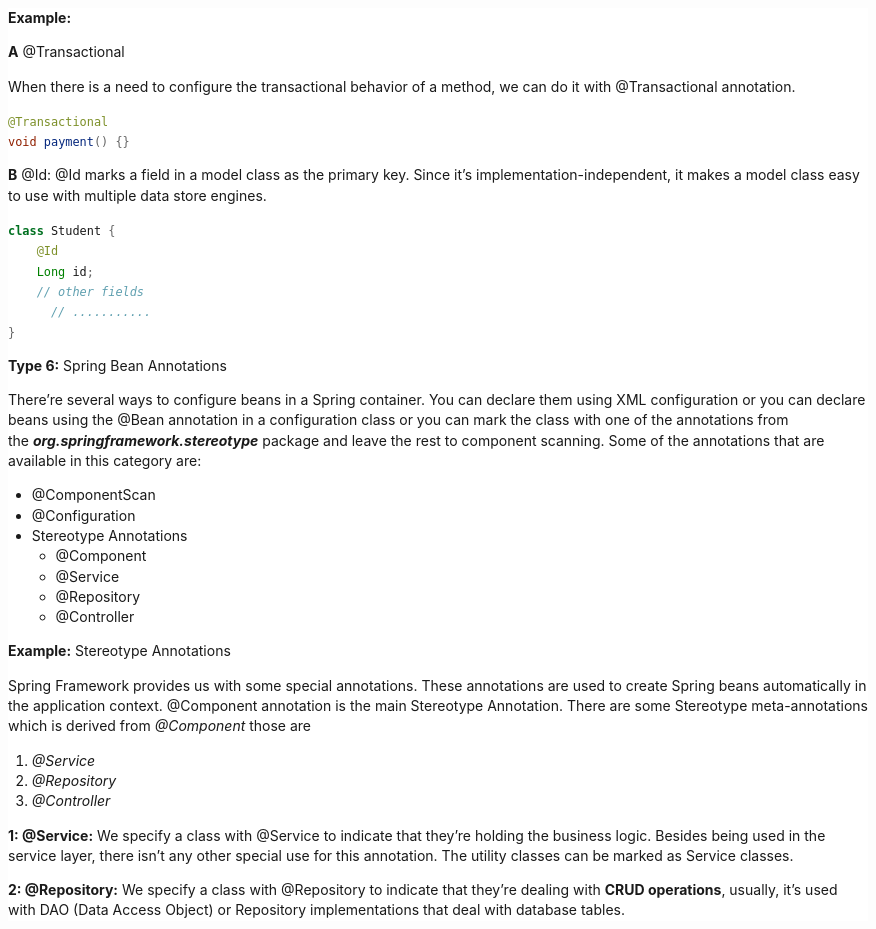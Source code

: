 **Example:**

**A** @Transactional 

When there is a need to configure the transactional behavior of a method, we can do it with @Transactional annotation.

```java
@Transactional
void payment() {}
```

**B** @Id: @Id marks a field in a model class as the primary key. Since it’s implementation-independent, it makes a model class easy to use with multiple data store engines.

```java
class Student {
    @Id
    Long id;
    // other fields
      // ........... 
}
```

**Type 6:** Spring Bean Annotations

There’re several ways to configure beans in a Spring container. You can declare them using XML configuration or you can declare beans using the @Bean annotation in a configuration class or you can mark the class with one of the annotations from the _**org.springframework.stereotype**_ package and leave the rest to component scanning. Some of the annotations that are available in this category are:

-   @ComponentScan
-   @Configuration
-   Stereotype Annotations
    -   @Component
    -   @Service
    -   @Repository
    -   @Controller

**Example:** Stereotype Annotations

Spring Framework provides us with some special annotations. These annotations are used to create Spring beans automatically in the application context. @Component annotation is the main Stereotype Annotation. There are some Stereotype meta-annotations which is derived from _@Component_ those are

1.  _@Service_
2.  _@Repository_
3.  _@Controller_

**1: @Service:** We specify a class with @Service to indicate that they’re holding the business logic. Besides being used in the service layer, there isn’t any other special use for this annotation. The utility classes can be marked as Service classes.

**2: @Repository:** We specify a class with @Repository to indicate that they’re dealing with **CRUD operations**, usually, it’s used with DAO (Data Access Object) or Repository implementations that deal with database tables.
